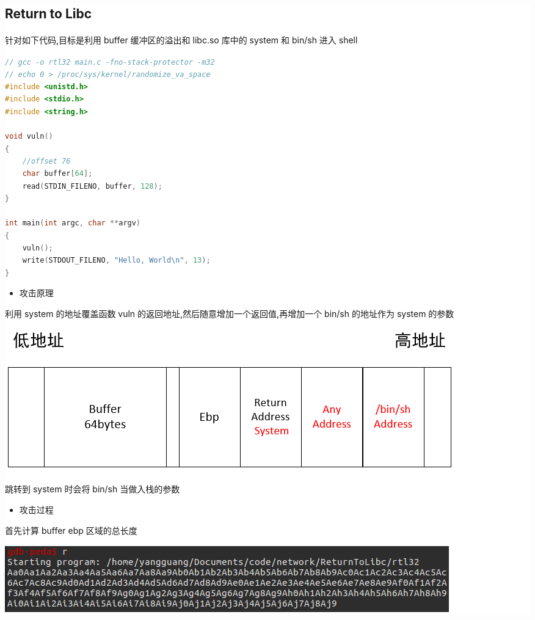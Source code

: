 ## Return to Libc

针对如下代码,目标是利用 buffer 缓冲区的溢出和 libc.so 库中的 system 和 bin/sh 进入 shell

```C
// gcc -o rtl32 main.c -fno-stack-protector -m32
// echo 0 > /proc/sys/kernel/randomize_va_space
#include <unistd.h>
#include <stdio.h>
#include <string.h>

void vuln()
{
    //offset 76
    char buffer[64];
    read(STDIN_FILENO, buffer, 128);
}

int main(int argc, char **argv)
{
    vuln();
    write(STDOUT_FILENO, "Hello, World\n", 13);
}
```

* 攻击原理

利用 system 的地址覆盖函数 vuln 的返回地址,然后随意增加一个返回值,再增加一个 bin/sh 的地址作为 system 的参数

![rtl32_stack](../pictures/stack_overflow/return_to_libc/rtl32_stack.png)

跳转到 system 时会将 bin/sh 当做入栈的参数

* 攻击过程

首先计算 buffer ebp 区域的总长度

![rtl32_pattern_create](../pictures/stack_overflow/return_to_libc/rtl32_pattern_create.png)
